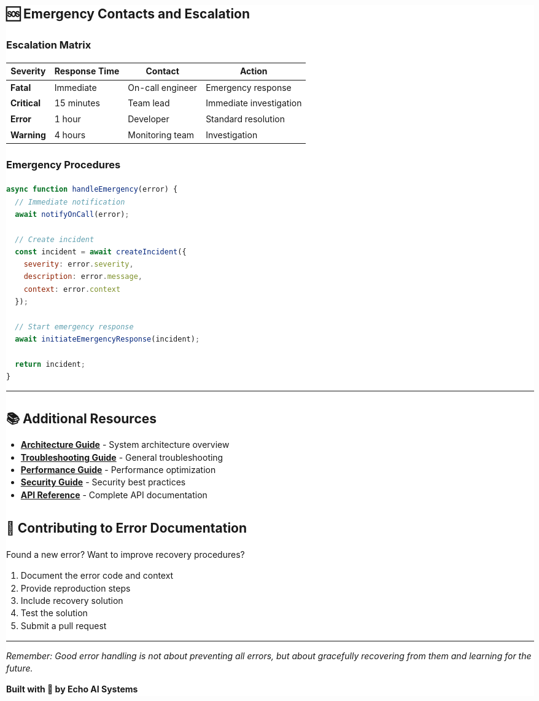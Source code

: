 ## 🆘 Emergency Contacts and Escalation

### Escalation Matrix

| Severity | Response Time | Contact | Action |
|----------|---------------|---------|--------|
| **Fatal** | Immediate | On-call engineer | Emergency response |
| **Critical** | 15 minutes | Team lead | Immediate investigation |
| **Error** | 1 hour | Developer | Standard resolution |
| **Warning** | 4 hours | Monitoring team | Investigation |

### Emergency Procedures
```javascript
async function handleEmergency(error) {
  // Immediate notification
  await notifyOnCall(error);
  
  // Create incident
  const incident = await createIncident({
    severity: error.severity,
    description: error.message,
    context: error.context
  });
  
  // Start emergency response
  await initiateEmergencyResponse(incident);
  
  return incident;
}
```

---

## 📚 Additional Resources

- **[Architecture Guide](./ARCHITECTURE.md)** - System architecture overview
- **[Troubleshooting Guide](./TROUBLESHOOTING.md)** - General troubleshooting
- **[Performance Guide](./PERFORMANCE.md)** - Performance optimization
- **[Security Guide](./SECURITY.md)** - Security best practices
- **[API Reference](./API_REFERENCE.md)** - Complete API documentation

## 🤝 Contributing to Error Documentation

Found a new error? Want to improve recovery procedures?

1. Document the error code and context
2. Provide reproduction steps
3. Include recovery solution
4. Test the solution
5. Submit a pull request

---

*Remember: Good error handling is not about preventing all errors, but about gracefully recovering from them and learning for the future.*

**Built with 💙 by Echo AI Systems**